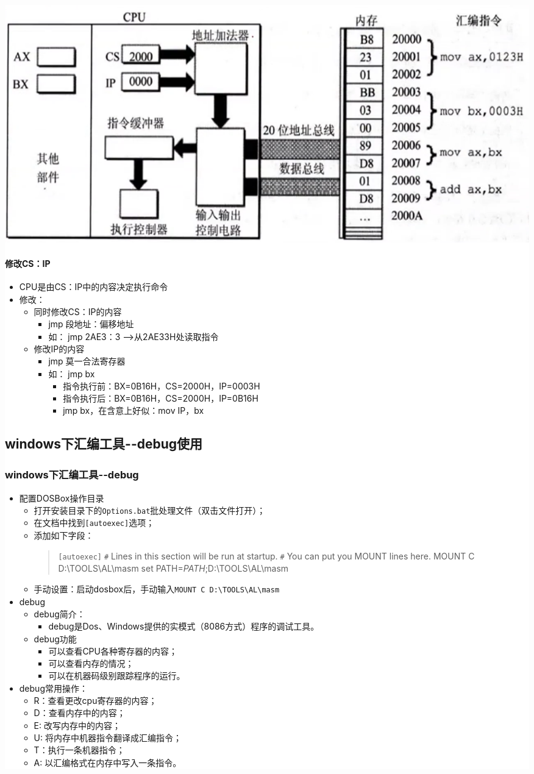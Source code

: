 ![Alt](img/csip.png)

#### 修改CS：IP

- CPU是由CS：IP中的内容决定执行命令
- 修改：
  - 同时修改CS：IP的内容
    - jmp 段地址：偏移地址
    - 如： jmp 2AE3：3 -->从2AE33H处读取指令
  - 修改IP的内容
    - jmp 莫一合法寄存器
    - 如： jmp bx
      - 指令执行前：BX=0B16H，CS=2000H，IP=0003H
      - 指令执行后：BX=0B16H，CS=2000H，IP=0B16H
      - jmp bx，在含意上好似：mov IP，bx

## windows下汇编工具--debug使用

### windows下汇编工具--debug

- 配置DOSBox操作目录
  - 打开安装目录下的`Options.bat`批处理文件（双击文件打开）；
  - 在文档中找到`[autoexec]`选项；
  - 添加如下字段：
    > `[autoexec]`
    > `#` Lines in this section will be run at startup.
    > `#` You can put you MOUNT lines here.
    > MOUNT C D:\TOOLS\AL\masm
    > set PATH=$PATH$;D:\TOOLS\AL\masm
  - 手动设置：启动dosbox后，手动输入`MOUNT C D:\TOOLS\AL\masm`
- debug
  - debug简介：
    - debug是Dos、Windows提供的实模式（8086方式）程序的调试工具。
  - debug功能
    - 可以查看CPU各种寄存器的内容；
    - 可以查看内存的情况；
    - 可以在机器码级别跟踪程序的运行。
- debug常用操作：
  - R：查看更改cpu寄存器的内容；
  - D：查看内存中的内容；
  - E: 改写内存中的内容；
  - U: 将内存中机器指令翻译成汇编指令；
  - T：执行一条机器指令；
  - A: 以汇编格式在内存中写入一条指令。